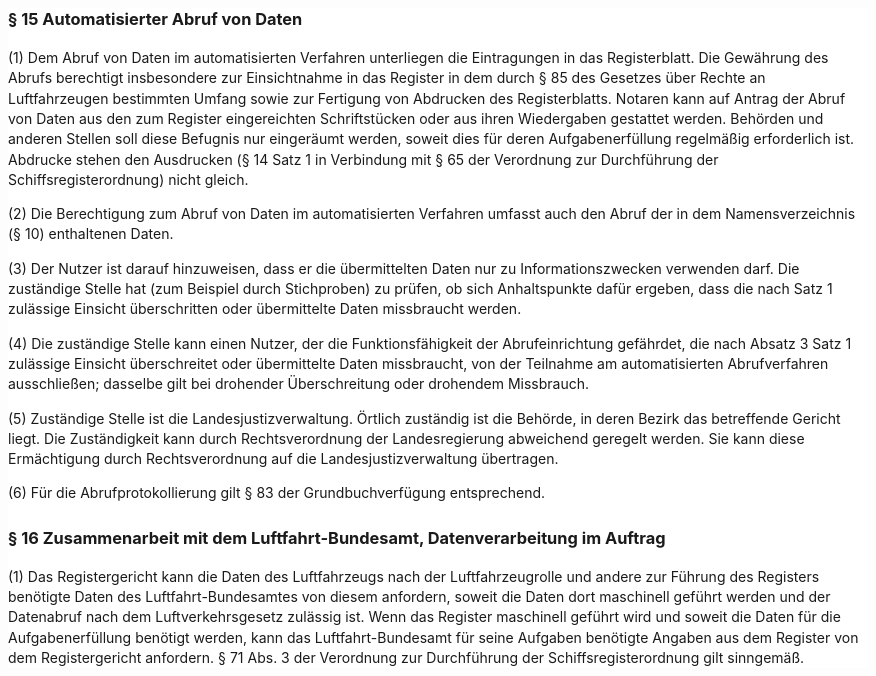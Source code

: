 
### § 15 Automatisierter Abruf von Daten

(1) Dem Abruf von Daten im automatisierten Verfahren unterliegen die
Eintragungen in das Registerblatt. Die Gewährung des Abrufs berechtigt
insbesondere zur Einsichtnahme in das Register in dem durch § 85 des
Gesetzes über Rechte an Luftfahrzeugen bestimmten Umfang sowie zur
Fertigung von Abdrucken des Registerblatts. Notaren kann auf Antrag
der Abruf von Daten aus den zum Register eingereichten Schriftstücken
oder aus ihren Wiedergaben gestattet werden. Behörden und anderen
Stellen soll diese Befugnis nur eingeräumt werden, soweit dies für
deren Aufgabenerfüllung regelmäßig erforderlich ist. Abdrucke stehen
den Ausdrucken (§ 14 Satz 1 in Verbindung mit § 65 der Verordnung zur
Durchführung der Schiffsregisterordnung) nicht gleich.

(2) Die Berechtigung zum Abruf von Daten im automatisierten Verfahren
umfasst auch den Abruf der in dem Namensverzeichnis (§ 10) enthaltenen
Daten.

(3) Der Nutzer ist darauf hinzuweisen, dass er die übermittelten Daten
nur zu Informationszwecken verwenden darf. Die zuständige Stelle hat
(zum Beispiel durch Stichproben) zu prüfen, ob sich Anhaltspunkte
dafür ergeben, dass die nach Satz 1 zulässige Einsicht überschritten
oder übermittelte Daten missbraucht werden.

(4) Die zuständige Stelle kann einen Nutzer, der die
Funktionsfähigkeit der Abrufeinrichtung gefährdet, die nach Absatz 3
Satz 1 zulässige Einsicht überschreitet oder übermittelte Daten
missbraucht, von der Teilnahme am automatisierten Abrufverfahren
ausschließen; dasselbe gilt bei drohender Überschreitung oder
drohendem Missbrauch.

(5) Zuständige Stelle ist die Landesjustizverwaltung. Örtlich
zuständig ist die Behörde, in deren Bezirk das betreffende Gericht
liegt. Die Zuständigkeit kann durch Rechtsverordnung der
Landesregierung abweichend geregelt werden. Sie kann diese
Ermächtigung durch Rechtsverordnung auf die Landesjustizverwaltung
übertragen.

(6) Für die Abrufprotokollierung gilt § 83 der Grundbuchverfügung
entsprechend.


### § 16 Zusammenarbeit mit dem Luftfahrt-Bundesamt, Datenverarbeitung im Auftrag

(1) Das Registergericht kann die Daten des Luftfahrzeugs nach der
Luftfahrzeugrolle und andere zur Führung des Registers benötigte Daten
des Luftfahrt-Bundesamtes von diesem anfordern, soweit die Daten dort
maschinell geführt werden und der Datenabruf nach dem
Luftverkehrsgesetz zulässig ist. Wenn das Register maschinell geführt
wird und soweit die Daten für die Aufgabenerfüllung benötigt werden,
kann das Luftfahrt-Bundesamt für seine Aufgaben benötigte Angaben aus
dem Register von dem Registergericht anfordern. § 71 Abs. 3 der
Verordnung zur Durchführung der Schiffsregisterordnung gilt sinngemäß.
